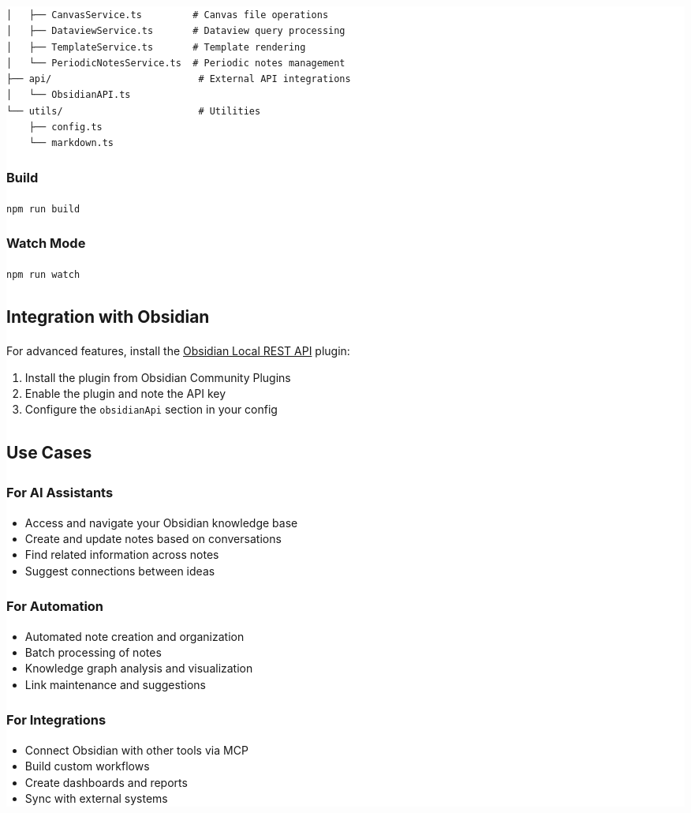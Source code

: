 ```
│   ├── CanvasService.ts         # Canvas file operations
│   ├── DataviewService.ts       # Dataview query processing
│   ├── TemplateService.ts       # Template rendering
│   └── PeriodicNotesService.ts  # Periodic notes management
├── api/                          # External API integrations
│   └── ObsidianAPI.ts
└── utils/                        # Utilities
    ├── config.ts
    └── markdown.ts
```

### Build

```bash
npm run build
```

### Watch Mode

```bash
npm run watch
```

## Integration with Obsidian

For advanced features, install the [Obsidian Local REST API](https://github.com/coddingtonbear/obsidian-local-rest-api) plugin:

1. Install the plugin from Obsidian Community Plugins
2. Enable the plugin and note the API key
3. Configure the `obsidianApi` section in your config

## Use Cases

### For AI Assistants
- Access and navigate your Obsidian knowledge base
- Create and update notes based on conversations
- Find related information across notes
- Suggest connections between ideas

### For Automation
- Automated note creation and organization
- Batch processing of notes
- Knowledge graph analysis and visualization
- Link maintenance and suggestions

### For Integrations
- Connect Obsidian with other tools via MCP
- Build custom workflows
- Create dashboards and reports
- Sync with external systems
